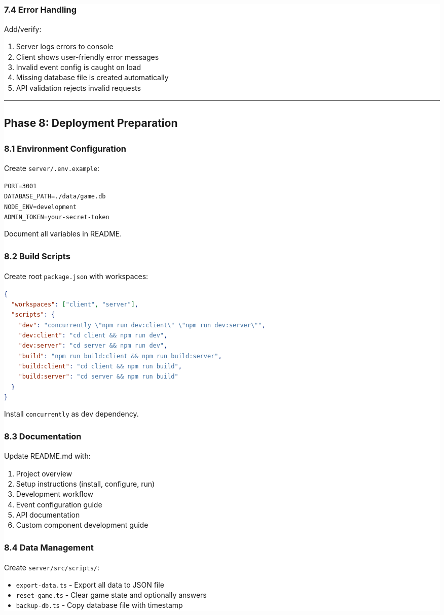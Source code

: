 ### 7.4 Error Handling
Add/verify:
1. Server logs errors to console
2. Client shows user-friendly error messages
3. Invalid event config is caught on load
4. Missing database file is created automatically
5. API validation rejects invalid requests

---

## Phase 8: Deployment Preparation

### 8.1 Environment Configuration
Create `server/.env.example`:
```
PORT=3001
DATABASE_PATH=./data/game.db
NODE_ENV=development
ADMIN_TOKEN=your-secret-token
```

Document all variables in README.

### 8.2 Build Scripts
Create root `package.json` with workspaces:
```json
{
  "workspaces": ["client", "server"],
  "scripts": {
    "dev": "concurrently \"npm run dev:client\" \"npm run dev:server\"",
    "dev:client": "cd client && npm run dev",
    "dev:server": "cd server && npm run dev",
    "build": "npm run build:client && npm run build:server",
    "build:client": "cd client && npm run build",
    "build:server": "cd server && npm run build"
  }
}
```

Install `concurrently` as dev dependency.

### 8.3 Documentation
Update README.md with:
1. Project overview
2. Setup instructions (install, configure, run)
3. Development workflow
4. Event configuration guide
5. API documentation
6. Custom component development guide

### 8.4 Data Management
Create `server/src/scripts/`:
- `export-data.ts` - Export all data to JSON file
- `reset-game.ts` - Clear game state and optionally answers
- `backup-db.ts` - Copy database file with timestamp
